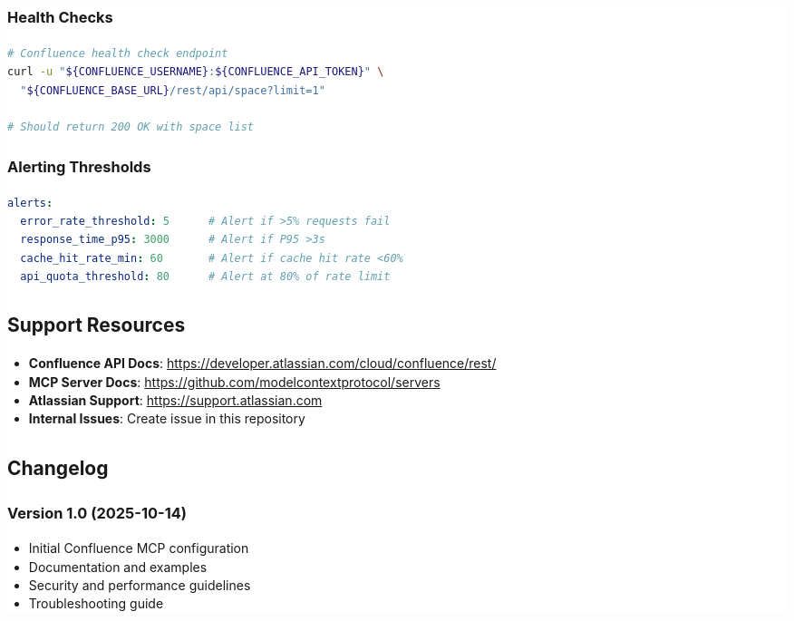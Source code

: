 ### Health Checks

```bash
# Confluence health check endpoint
curl -u "${CONFLUENCE_USERNAME}:${CONFLUENCE_API_TOKEN}" \
  "${CONFLUENCE_BASE_URL}/rest/api/space?limit=1"

# Should return 200 OK with space list
```

### Alerting Thresholds

```yaml
alerts:
  error_rate_threshold: 5      # Alert if >5% requests fail
  response_time_p95: 3000      # Alert if P95 >3s
  cache_hit_rate_min: 60       # Alert if cache hit rate <60%
  api_quota_threshold: 80      # Alert at 80% of rate limit
```

## Support Resources

- **Confluence API Docs**: https://developer.atlassian.com/cloud/confluence/rest/
- **MCP Server Docs**: https://github.com/modelcontextprotocol/servers
- **Atlassian Support**: https://support.atlassian.com
- **Internal Issues**: Create issue in this repository

## Changelog

### Version 1.0 (2025-10-14)
- Initial Confluence MCP configuration
- Documentation and examples
- Security and performance guidelines
- Troubleshooting guide

